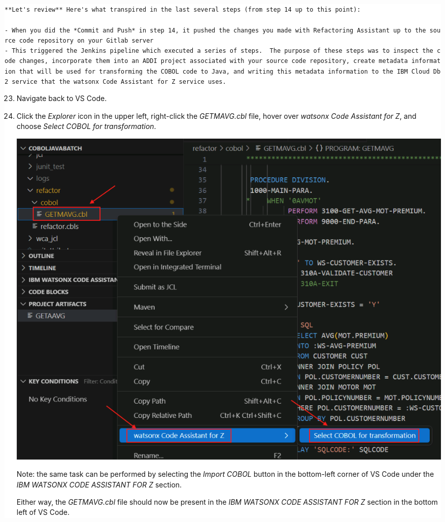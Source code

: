     **Let's review** Here's what transpired in the last several steps (from step 14 up to this point):

    - When you did the *Commit and Push* in step 14, it pushed the changes you made with Refactoring Assistant up to the source code repository on your Gitlab server
    - This triggered the Jenkins pipeline which executed a series of steps.  The purpose of these steps was to inspect the code changes, incorporate them into an ADDI project associated with your source code repository, create metadata information that will be used for transforming the COBOL code to Java, and writing this metadata information to the IBM Cloud Db2 service that the watsonx Code Assistant for Z service uses.

23. Navigate back to VS Code.
24. Click the *Explorer* icon in the upper left, right-click the *GETMAVG.cbl* file, hover over *watsonx Code Assistant for Z*, and choose *Select COBOL for transformation*. 

    ![vscode-getmavg-refactor](../images/vscode-getmavg-refactor.png) 

    Note: the same task can be performed by selecting the *Import COBOL* button in the bottom-left corner of VS Code under the *IBM WATSONX CODE ASSISTANT FOR Z* section.

    Either way, the *GETMAVG.cbl* file should now be present in the *IBM WATSONX CODE ASSISTANT FOR Z* section in the bottom left of VS Code.
